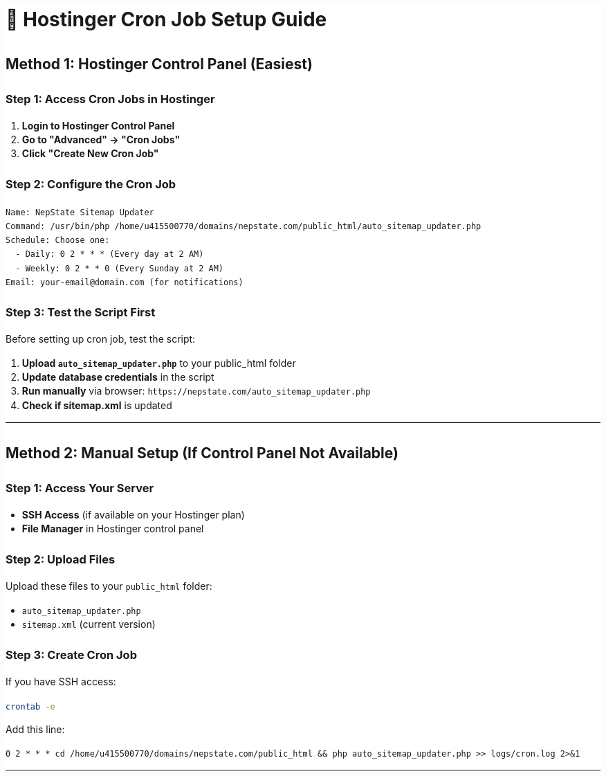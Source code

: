 # 🎯 Hostinger Cron Job Setup Guide

## **Method 1: Hostinger Control Panel (Easiest)**

### **Step 1: Access Cron Jobs in Hostinger**
1. **Login to Hostinger Control Panel**
2. **Go to "Advanced" → "Cron Jobs"**
3. **Click "Create New Cron Job"**

### **Step 2: Configure the Cron Job**
```
Name: NepState Sitemap Updater
Command: /usr/bin/php /home/u415500770/domains/nepstate.com/public_html/auto_sitemap_updater.php
Schedule: Choose one:
  - Daily: 0 2 * * * (Every day at 2 AM)
  - Weekly: 0 2 * * 0 (Every Sunday at 2 AM)
Email: your-email@domain.com (for notifications)
```

### **Step 3: Test the Script First**
Before setting up cron job, test the script:
1. **Upload `auto_sitemap_updater.php`** to your public_html folder
2. **Update database credentials** in the script
3. **Run manually** via browser: `https://nepstate.com/auto_sitemap_updater.php`
4. **Check if sitemap.xml** is updated

---

## **Method 2: Manual Setup (If Control Panel Not Available)**

### **Step 1: Access Your Server**
- **SSH Access** (if available on your Hostinger plan)
- **File Manager** in Hostinger control panel

### **Step 2: Upload Files**
Upload these files to your `public_html` folder:
- `auto_sitemap_updater.php`
- `sitemap.xml` (current version)

### **Step 3: Create Cron Job**
If you have SSH access:
```bash
crontab -e
```
Add this line:
```
0 2 * * * cd /home/u415500770/domains/nepstate.com/public_html && php auto_sitemap_updater.php >> logs/cron.log 2>&1
```

---